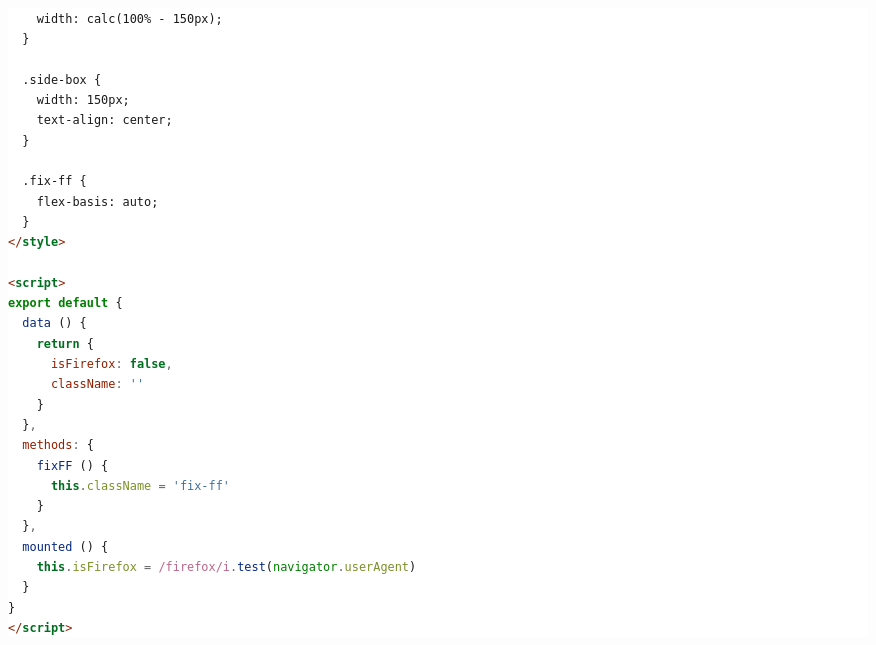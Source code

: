 ```html
    width: calc(100% - 150px);
  }

  .side-box {
    width: 150px;
    text-align: center;
  }

  .fix-ff {
    flex-basis: auto;
  }
</style>

<script>
export default {
  data () {
    return {
      isFirefox: false,
      className: ''
    }
  },
  methods: {
    fixFF () {
      this.className = 'fix-ff'
    }
  },
  mounted () {
    this.isFirefox = /firefox/i.test(navigator.userAgent)
  }
}
</script>
```
